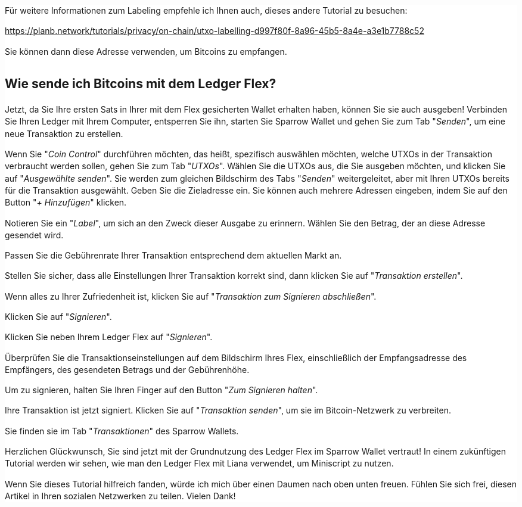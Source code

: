 Für weitere Informationen zum Labeling empfehle ich Ihnen auch, dieses andere Tutorial zu besuchen:

https://planb.network/tutorials/privacy/on-chain/utxo-labelling-d997f80f-8a96-45b5-8a4e-a3e1b7788c52

Sie können dann diese Adresse verwenden, um Bitcoins zu empfangen.

## Wie sende ich Bitcoins mit dem Ledger Flex?

Jetzt, da Sie Ihre ersten Sats in Ihrer mit dem Flex gesicherten Wallet erhalten haben, können Sie sie auch ausgeben! Verbinden Sie Ihren Ledger mit Ihrem Computer, entsperren Sie ihn, starten Sie Sparrow Wallet und gehen Sie zum Tab "*Senden*", um eine neue Transaktion zu erstellen.

Wenn Sie "*Coin Control*" durchführen möchten, das heißt, spezifisch auswählen möchten, welche UTXOs in der Transaktion verbraucht werden sollen, gehen Sie zum Tab "*UTXOs*". Wählen Sie die UTXOs aus, die Sie ausgeben möchten, und klicken Sie auf "*Ausgewählte senden*". Sie werden zum gleichen Bildschirm des Tabs "*Senden*" weitergeleitet, aber mit Ihren UTXOs bereits für die Transaktion ausgewählt.
Geben Sie die Zieladresse ein. Sie können auch mehrere Adressen eingeben, indem Sie auf den Button "*+ Hinzufügen*" klicken.

Notieren Sie ein "*Label*", um sich an den Zweck dieser Ausgabe zu erinnern.
Wählen Sie den Betrag, der an diese Adresse gesendet wird.

Passen Sie die Gebührenrate Ihrer Transaktion entsprechend dem aktuellen Markt an.

Stellen Sie sicher, dass alle Einstellungen Ihrer Transaktion korrekt sind, dann klicken Sie auf "*Transaktion erstellen*".

Wenn alles zu Ihrer Zufriedenheit ist, klicken Sie auf "*Transaktion zum Signieren abschließen*".

Klicken Sie auf "*Signieren*".

Klicken Sie neben Ihrem Ledger Flex auf "*Signieren*".

Überprüfen Sie die Transaktionseinstellungen auf dem Bildschirm Ihres Flex, einschließlich der Empfangsadresse des Empfängers, des gesendeten Betrags und der Gebührenhöhe.

Um zu signieren, halten Sie Ihren Finger auf den Button "*Zum Signieren halten*".

Ihre Transaktion ist jetzt signiert. Klicken Sie auf "*Transaktion senden*", um sie im Bitcoin-Netzwerk zu verbreiten.

Sie finden sie im Tab "*Transaktionen*" des Sparrow Wallets.

Herzlichen Glückwunsch, Sie sind jetzt mit der Grundnutzung des Ledger Flex im Sparrow Wallet vertraut! In einem zukünftigen Tutorial werden wir sehen, wie man den Ledger Flex mit Liana verwendet, um Miniscript zu nutzen.

Wenn Sie dieses Tutorial hilfreich fanden, würde ich mich über einen Daumen nach oben unten freuen. Fühlen Sie sich frei, diesen Artikel in Ihren sozialen Netzwerken zu teilen. Vielen Dank!